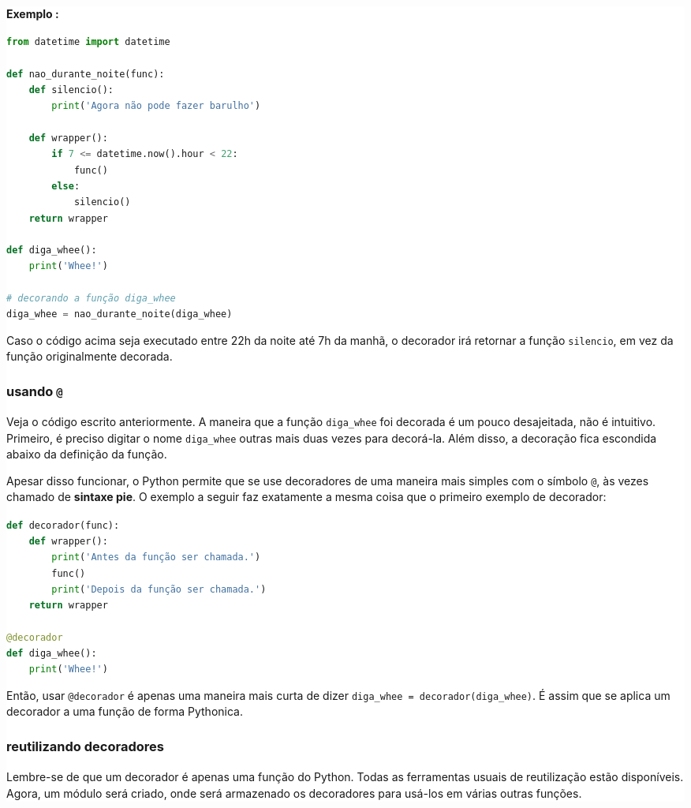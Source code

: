 **Exemplo :**

```python
from datetime import datetime

def nao_durante_noite(func):
    def silencio():
        print('Agora não pode fazer barulho')

    def wrapper():
        if 7 <= datetime.now().hour < 22:
            func()
        else:
            silencio()
    return wrapper

def diga_whee():
    print('Whee!')

# decorando a função diga_whee
diga_whee = nao_durante_noite(diga_whee)
```

Caso o código acima seja executado entre 22h da noite até 7h da manhã, o decorador irá retornar a função `silencio`, em vez da função originalmente decorada.

### usando `@`

Veja o código escrito anteriormente. A maneira que a função `diga_whee` foi decorada é um pouco desajeitada, não é intuitivo. Primeiro, é preciso digitar o nome `diga_whee` outras mais duas vezes para decorá-la. Além disso, a decoração fica escondida abaixo da definição da função.

Apesar disso funcionar, o Python permite que se use decoradores de uma maneira mais simples com o símbolo `@`, às vezes chamado de **sintaxe pie**. O exemplo a seguir faz exatamente a mesma coisa que o primeiro exemplo de decorador:

```python
def decorador(func):
    def wrapper():
        print('Antes da função ser chamada.')
        func()
        print('Depois da função ser chamada.')
    return wrapper

@decorador
def diga_whee():
    print('Whee!')
```

Então, usar `@decorador` é apenas uma maneira mais curta de dizer `diga_whee = decorador(diga_whee)`. É assim que se aplica um decorador a uma função de forma Pythonica.

### reutilizando decoradores

Lembre-se de que um decorador é apenas uma função do Python. Todas as ferramentas usuais de reutilização estão disponíveis. Agora, um módulo será criado, onde será armazenado os decoradores para usá-los em várias outras funções.
